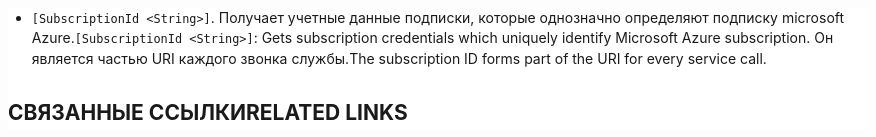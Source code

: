   - <span data-ttu-id="c105c-154">`[SubscriptionId <String>]`. Получает учетные данные подписки, которые однозначно определяют подписку microsoft Azure.</span><span class="sxs-lookup"><span data-stu-id="c105c-154">`[SubscriptionId <String>]`: Gets subscription credentials which uniquely identify Microsoft Azure subscription.</span></span> <span data-ttu-id="c105c-155">Он является частью URI каждого звонка службы.</span><span class="sxs-lookup"><span data-stu-id="c105c-155">The subscription ID forms part of the URI for every service call.</span></span>

## <span data-ttu-id="c105c-156">СВЯЗАННЫЕ ССЫЛКИ</span><span class="sxs-lookup"><span data-stu-id="c105c-156">RELATED LINKS</span></span>

